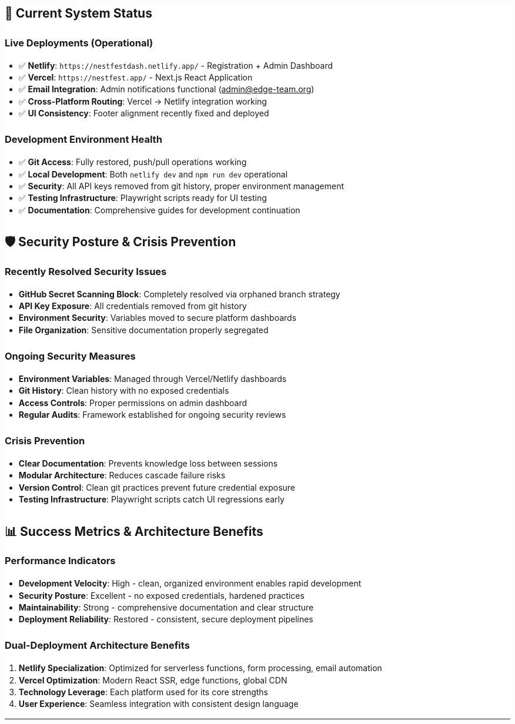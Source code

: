 ## 🚀 Current System Status

### Live Deployments (Operational)
- ✅ **Netlify**: `https://nestfestdash.netlify.app/` - Registration + Admin Dashboard
- ✅ **Vercel**: `https://nestfest.app/` - Next.js React Application
- ✅ **Email Integration**: Admin notifications functional (admin@edge-team.org)
- ✅ **Cross-Platform Routing**: Vercel → Netlify integration working
- ✅ **UI Consistency**: Footer alignment recently fixed and deployed

### Development Environment Health
- ✅ **Git Access**: Fully restored, push/pull operations working
- ✅ **Local Development**: Both `netlify dev` and `npm run dev` operational  
- ✅ **Security**: All API keys removed from git history, proper environment management
- ✅ **Testing Infrastructure**: Playwright scripts ready for UI testing
- ✅ **Documentation**: Comprehensive guides for development continuation

## 🛡️ Security Posture & Crisis Prevention

### Recently Resolved Security Issues
- **GitHub Secret Scanning Block**: Completely resolved via orphaned branch strategy
- **API Key Exposure**: All credentials removed from git history
- **Environment Security**: Variables moved to secure platform dashboards
- **File Organization**: Sensitive documentation properly segregated

### Ongoing Security Measures
- **Environment Variables**: Managed through Vercel/Netlify dashboards
- **Git History**: Clean history with no exposed credentials
- **Access Controls**: Proper permissions on admin dashboard
- **Regular Audits**: Framework established for ongoing security reviews

### Crisis Prevention
- **Clear Documentation**: Prevents knowledge loss between sessions
- **Modular Architecture**: Reduces cascade failure risks
- **Version Control**: Clean git practices prevent future credential exposure
- **Testing Infrastructure**: Playwright scripts catch UI regressions early

## 📊 Success Metrics & Architecture Benefits

### Performance Indicators
- **Development Velocity**: High - clean, organized environment enables rapid development
- **Security Posture**: Excellent - no exposed credentials, hardened practices
- **Maintainability**: Strong - comprehensive documentation and clear structure
- **Deployment Reliability**: Restored - consistent, secure deployment pipelines

### Dual-Deployment Architecture Benefits
1. **Netlify Specialization**: Optimized for serverless functions, form processing, email automation
2. **Vercel Optimization**: Modern React SSR, edge functions, global CDN
3. **Technology Leverage**: Each platform used for its core strengths
4. **User Experience**: Seamless integration with consistent design language

---